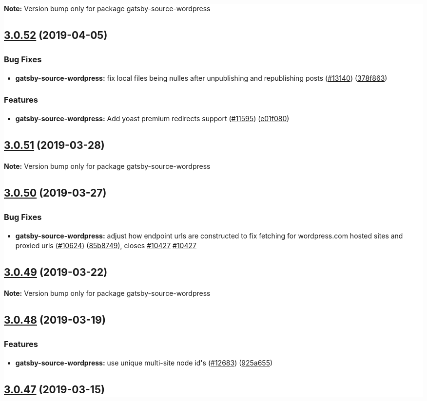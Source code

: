 **Note:** Version bump only for package gatsby-source-wordpress

## [3.0.52](https://github.com/gatsbyjs/gatsby/compare/gatsby-source-wordpress@3.0.51...gatsby-source-wordpress@3.0.52) (2019-04-05)

### Bug Fixes

- **gatsby-source-wordpress:** fix local files being nulles after unpublishing and republishing posts ([#13140](https://github.com/gatsbyjs/gatsby/issues/13140)) ([378f863](https://github.com/gatsbyjs/gatsby/commit/378f863))

### Features

- **gatsby-source-wordpress:** Add yoast premium redirects support ([#11595](https://github.com/gatsbyjs/gatsby/issues/11595)) ([e01f080](https://github.com/gatsbyjs/gatsby/commit/e01f080))

## [3.0.51](https://github.com/gatsbyjs/gatsby/compare/gatsby-source-wordpress@3.0.50...gatsby-source-wordpress@3.0.51) (2019-03-28)

**Note:** Version bump only for package gatsby-source-wordpress

## [3.0.50](https://github.com/gatsbyjs/gatsby/compare/gatsby-source-wordpress@3.0.49...gatsby-source-wordpress@3.0.50) (2019-03-27)

### Bug Fixes

- **gatsby-source-wordpress:** adjust how endpoint urls are constructed to fix fetching for wordpress.com hosted sites and proxied urls ([#10624](https://github.com/gatsbyjs/gatsby/issues/10624)) ([85b8749](https://github.com/gatsbyjs/gatsby/commit/85b8749)), closes [#10427](https://github.com/gatsbyjs/gatsby/issues/10427) [#10427](https://github.com/gatsbyjs/gatsby/issues/10427)

## [3.0.49](https://github.com/gatsbyjs/gatsby/compare/gatsby-source-wordpress@3.0.48...gatsby-source-wordpress@3.0.49) (2019-03-22)

**Note:** Version bump only for package gatsby-source-wordpress

## [3.0.48](https://github.com/gatsbyjs/gatsby/compare/gatsby-source-wordpress@3.0.47...gatsby-source-wordpress@3.0.48) (2019-03-19)

### Features

- **gatsby-source-wordpress:** use unique multi-site node id's ([#12683](https://github.com/gatsbyjs/gatsby/issues/12683)) ([925a655](https://github.com/gatsbyjs/gatsby/commit/925a655))

## [3.0.47](https://github.com/gatsbyjs/gatsby/compare/gatsby-source-wordpress@3.0.46...gatsby-source-wordpress@3.0.47) (2019-03-15)
